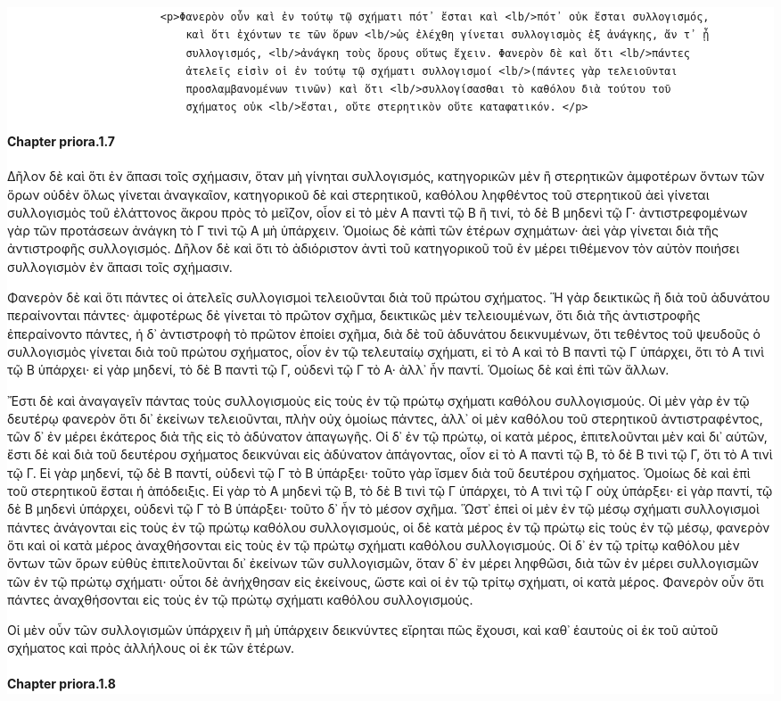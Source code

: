 							<p>Φανερὸν οὖν καὶ ἐν τούτῳ τῷ σχήματι πότ᾿ ἔσται καὶ <lb/>πότ᾿ οὐκ ἔσται συλλογισμός,
								καὶ ὅτι ἐχόντων τε τῶν ὅρων <lb/>ὡς ἐλέχθη γίνεται συλλογισμὸς ἐξ ἀνάγκης, ἄν τ᾿ ᾖ
								συλλογισμός, <lb/>ἀνάγκη τοὺς ὅρους οὕτως ἔχειν. Φανερὸν δὲ καὶ ὅτι <lb/>πάντες
								ἀτελεῖς εἰσὶν οἱ ἐν τούτῳ τῷ σχήματι συλλογισμοί <lb/>(πάντες γὰρ τελειοῦνται
								προσλαμβανομένων τινῶν) καὶ ὅτι <lb/>συλλογίσασθαι τὸ καθόλου διὰ τούτου τοῦ
								σχήματος οὐκ <lb/>ἔσται, οὔτε στερητικὸν οὔτε καταφατικόν. </p>

#### Chapter priora.1.7

<p>Δῆλον δὲ καὶ ὅτι ἐν ἅπασι τοῖς σχήμασιν, ὅταν μὴ γίνηται <lb/>συλλογισμός,
								κατηγορικῶν μὲν ἢ στερητικῶν ἀμφοτέρων <lb/>ὄντων τῶν ὅρων οὐδὲν ὅλως γίνεται
								ἀναγκαῖον, κατηγορικοῦ <lb/>δὲ καὶ στερητικοῦ, καθόλου ληφθέντος τοῦ στερητικοῦ
								<lb/>ἀεὶ γίνεται συλλογισμὸς τοῦ ἐλάττονος ἄκρου πρὸς <lb/>τὸ μεῖζον, οἷον εἰ τὸ μὲν
								Α παντὶ τῷ Β ἢ τινί, τὸ δὲ Β <lb/>μηδενὶ τῷ Γ· ἀντιστρεφομένων γὰρ τῶν προτάσεων
								ἀνάγκη <lb/>τὸ Γ τινὶ τῷ Α μὴ ὑπάρχειν. Ὁμοίως δὲ κἀπὶ τῶν ἑτέρων <lb/>σχημάτων· ἀεὶ
								γὰρ γίνεται διὰ τῆς ἀντιστροφῆς συλλογισμός. <lb/>Δῆλον δὲ καὶ ὅτι τὸ ἀδιόριστον
								ἀντὶ τοῦ κατηγορικοῦ <lb/>τοῦ ἐν μέρει τιθέμενον τὸν αὐτὸν ποιήσει συλλογισμὸν
								<lb/>ἐν ἅπασι τοῖς σχήμασιν.</p>
							<p>Φανερὸν δὲ καὶ ὅτι πάντες οἱ ἀτελεῖς συλλογισμοὶ τελειοῦνται <lb/>διὰ τοῦ πρώτου
								σχήματος. Ἥ γὰρ δεικτικῶς ἢ <lb/>διὰ τοῦ ἀδυνάτου περαίνονται πάντες· ἀμφοτέρως δὲ
								γίνεται <lb/>τὸ πρῶτον σχῆμα, δεικτικῶς μὲν τελειουμένων, ὅτι διὰ τῆς
								<lb/>ἀντιστροφῆς ἐπεραίνοντο πάντες, ἡ δ᾿ ἀντιστροφὴ τὸ πρῶτον <lb/>ἐποίει σχῆμα,
								διὰ δὲ τοῦ ἀδυνάτου δεικνυμένων, ὅτι τεθέντος <lb/>τοῦ ψευδοῦς ὁ συλλογισμὸς γίνεται
								διὰ τοῦ πρώτου <lb/>σχήματος, οἷον ἐν τῷ τελευταίῳ σχήματι, εἰ τὸ Α καὶ τὸ <lb/>Β
								παντὶ τῷ Γ ὑπάρχει, ὅτι τὸ Α τινὶ τῷ Β ὑπάρχει· εἰ <lb/>γὰρ μηδενί, τὸ δὲ Β παντὶ τῷ
								Γ, οὐδενὶ τῷ Γ τὸ Α· ἀλλ᾿ <lb/>ἦν παντί. Ὁμοίως δὲ καὶ ἐπὶ τῶν ἄλλων.</p>
							<p>Ἔστι δὲ καὶ ἀναγαγεῖν πάντας τοὺς συλλογισμοὺς εἰς <lb/>τοὺς ἐν τῷ πρώτῳ σχήματι
								καθόλου συλλογισμούς. Οἱ μὲν <lb/>γὰρ ἐν τῷ δευτέρῳ φανερὸν ὅτι δι᾿ ἐκείνων
								τελειοῦνται, πλὴν <lb/>οὐχ ὁμοίως πάντες, ἀλλ᾿ οἱ μὲν καθόλου τοῦ στερητικοῦ
								ἀντιστραφέντος, <lb/>τῶν δ᾿ ἐν μέρει ἑκάτερος διὰ τῆς εἰς τὸ ἀδύνατον <lb/>ἀπαγωγῆς.
								Οἱ δ᾿ ἐν τῷ πρώτῳ, οἱ κατὰ μέρος, ἐπιτελοῦνται <lb/>μὲν καὶ δι᾿ αὑτῶν, ἔστι δὲ καὶ
								διὰ τοῦ δευτέρου <lb/>σχήματος δεικνύναι εἰς ἀδύνατον ἀπάγοντας, οἷον εἰ τὸ Α
								<lb/>παντὶ τῷ Β, τὸ δὲ Β τινὶ τῷ Γ, ὅτι τὸ Α τινὶ τῷ Γ. Εἰ <pb n="75"/> γὰρ μηδενί,
								τῷ δὲ Β παντί, οὐδενὶ τῷ Γ τὸ Β ὑπάρξει· <lb/>τοῦτο γὰρ ἴσμεν διὰ τοῦ δευτέρου
								σχήματος. Ὁμοίως δὲ <lb/>καὶ ἐπὶ τοῦ στερητικοῦ ἔσται ἡ ἀπόδειξις. Εἰ γὰρ τὸ Α
								<lb/>μηδενὶ τῷ Β, τὸ δὲ Β τινὶ τῷ Γ ὑπάρχει, τὸ Α τινὶ τῷ Γ <lb/>οὐχ ὑπάρξει· εἰ γὰρ
								παντί, τῷ δὲ Β μηδενὶ ὑπάρχει, οὐδενὶ <lb/>τῷ Γ τὸ Β ὑπάρξει· τοῦτο δ᾿ ἦν τὸ μέσον
								σχῆμα. Ὥστ᾿ <lb/>ἐπεὶ οἱ μὲν ἐν τῷ μέσῳ σχήματι συλλογισμοὶ πάντες ἀνάγονται
								<lb/>εἰς τοὺς ἐν τῷ πρώτῳ καθόλου συλλογισμούς, οἱ δὲ <lb/>κατὰ μέρος ἐν τῷ πρώτῳ
								εἰς τοὺς ἐν τῷ μέσῳ, φανερὸν ὅτι <lb/>καὶ οἱ κατὰ μέρος ἀναχθήσονται εἰς τοὺς ἐν τῷ
								πρώτῳ σχήματι <lb/>καθόλου συλλογισμούς. Οἱ δ᾿ ἐν τῷ τρίτῳ καθόλου <lb/>μὲν ὄντων
								τῶν ὅρων εὐθὺς ἐπιτελοῦνται δι᾿ ἐκείνων τῶν συλλογισμῶν, <lb/>ὅταν δ᾿ ἐν μέρει
								ληφθῶσι, διὰ τῶν ἐν μέρει συλλογισμῶν <lb/>τῶν ἐν τῷ πρώτῳ σχήματι· οὗτοι δὲ
								ἀνήχθησαν <lb/>εἰς ἐκείνους, ὥστε καὶ οἱ ἐν τῷ τρίτῳ σχήματι, οἱ κατὰ μέρος.
								<lb/>Φανερὸν οὖν ὅτι πάντες ἀναχθήσονται εἰς τοὺς ἐν τῷ <lb/>πρώτῳ σχήματι καθόλου
								συλλογισμούς.</p>
							<p>Οἱ μὲν οὖν τῶν συλλογισμῶν ὑπάρχειν ἢ μὴ ὑπάρχειν <lb/>δεικνύντες εἴρηται πῶς
								ἔχουσι, καὶ καθ᾿ ἑαυτοὺς οἱ ἐκ τοῦ <lb/>αὐτοῦ σχήματος καὶ πρὸς ἀλλήλους οἱ ἐκ τῶν
								ἑτέρων. </p>

#### Chapter priora.1.8
